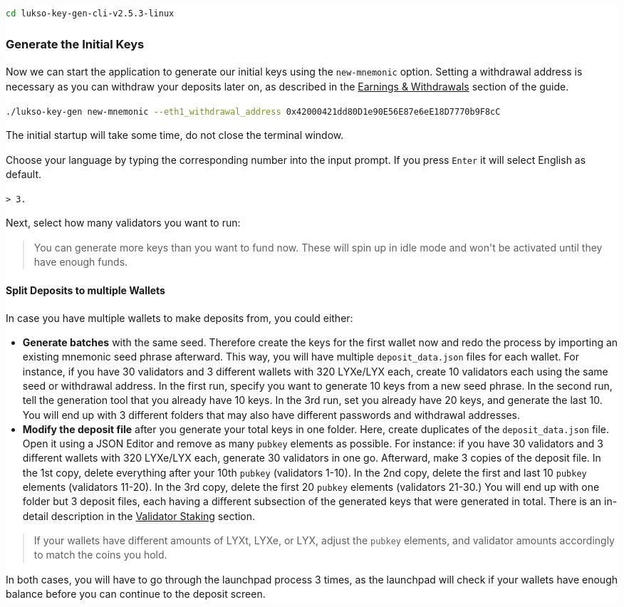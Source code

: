 ```sh
cd lukso-key-gen-cli-v2.5.3-linux
```

### Generate the Initial Keys

Now we can start the application to generate our initial keys using the `new-mnemonic` option. Setting a withdrawal address is necessary as you can withdraw your deposits later on, as described in the [Earnings & Withdrawals](/docs/mainnet/complete-node-guide/blockchain-clients/network-theory) section of the guide.

```sh
./lukso-key-gen new-mnemonic --eth1_withdrawal_address 0x42000421dd80D1e90E56E87e6eE18D7770b9F8cC
```

The initial startup will take some time, do not close the terminal window.

Choose your language by typing the corresponding number into the input prompt. If you press `Enter` it will select English as default.

```text
> 3.
```

Next, select how many validators you want to run:

> You can generate more keys than you want to fund now. These will spin up in idle mode and won't be activated until they have enough funds.

#### Split Deposits to multiple Wallets

In case you have multiple wallets to make deposits from, you could either:

- **Generate batches** with the same seed. Therefore create the keys for the first wallet now and redo the process by importing an existing mnemonic seed phrase afterward. This way, you will have multiple `deposit_data.json` files for each wallet. For instance, if you have 30 validators and 3 different wallets with 320 LYXe/LYX each, create 10 validators each using the same seed or withdrawal address. In the first run, specify you want to generate 10 keys from a new seed phrase. In the second run, tell the generation tool that you already have 10 keys. In the 3rd run, set you already have 20 keys, and generate the last 10. You will end up with 3 different folders that may also have different passwords and withdrawal addresses.
- **Modify the deposit file** after you generate your total keys in one folder. Here, create duplicates of the `deposit_data.json` file. Open it using a JSON Editor and remove as many `pubkey` elements as possible. For instance: if you have 30 validators and 3 different wallets with 320 LYXe/LYX each, generate 30 validators in one go. Afterward, make 3 copies of the deposit file. In the 1st copy, delete everything after your 10th `pubkey` (validators 1-10). In the 2nd copy, delete the first and last 10 `pubkey` elements (validators 11-20). In the 3rd copy, delete the first 20 `pubkey` elements (validators 21-30.) You will end up with one folder but 3 deposit files, each having a different subsection of the generated keys that were generated in total. There is an in-detail description in the [Validator Staking](/docs/community-guides/validator-key-stake/) section.

> If your wallets have different amounts of LYXt, LYXe, or LYX, adjust the `pubkey` elements, and validator amounts accordingly to match the coins you hold.

In both cases, you will have to go through the launchpad process 3 times, as the launchpad will check if your wallets have enough balance before you can continue to the deposit screen.
